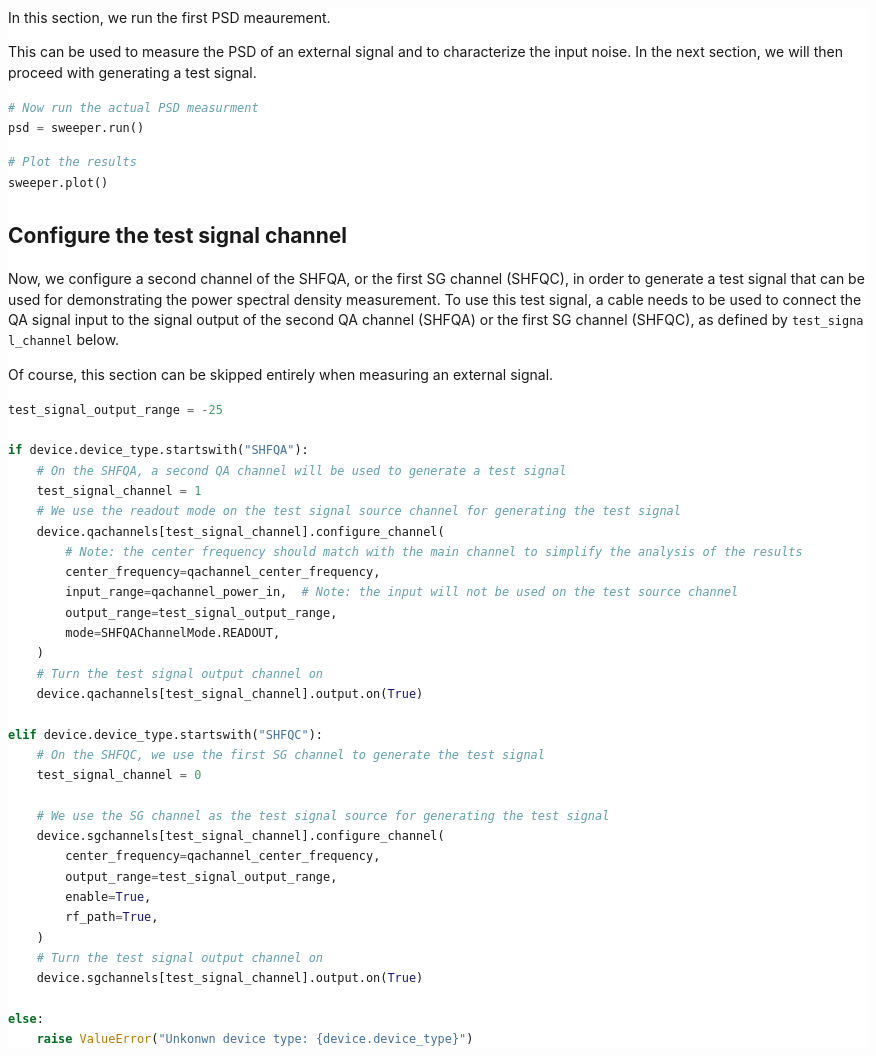 In this section, we run the first PSD meaurement.

This can be used to measure the PSD of an external signal and to characterize the input noise. In the next section, we will then proceed with generating a test signal.

```python
# Now run the actual PSD measurment
psd = sweeper.run()
```

```python
# Plot the results
sweeper.plot()
```

## Configure the test signal channel


Now, we configure a second channel of the SHFQA, or the first SG channel (SHFQC), in order to generate a test signal that can be used for demonstrating the power spectral density measurement.
To use this test signal, a cable needs to be used to connect the QA signal input to the signal output of the second QA channel (SHFQA) or the first SG channel (SHFQC), as defined by `test_signal_channel` below.

Of course, this section can be skipped entirely when measuring an external signal.

```python
test_signal_output_range = -25

if device.device_type.startswith("SHFQA"):
    # On the SHFQA, a second QA channel will be used to generate a test signal
    test_signal_channel = 1
    # We use the readout mode on the test signal source channel for generating the test signal
    device.qachannels[test_signal_channel].configure_channel(
        # Note: the center frequency should match with the main channel to simplify the analysis of the results
        center_frequency=qachannel_center_frequency,
        input_range=qachannel_power_in,  # Note: the input will not be used on the test source channel
        output_range=test_signal_output_range,
        mode=SHFQAChannelMode.READOUT,
    )
    # Turn the test signal output channel on
    device.qachannels[test_signal_channel].output.on(True)

elif device.device_type.startswith("SHFQC"):
    # On the SHFQC, we use the first SG channel to generate the test signal
    test_signal_channel = 0

    # We use the SG channel as the test signal source for generating the test signal
    device.sgchannels[test_signal_channel].configure_channel(
        center_frequency=qachannel_center_frequency,
        output_range=test_signal_output_range,
        enable=True,
        rf_path=True,
    )
    # Turn the test signal output channel on
    device.sgchannels[test_signal_channel].output.on(True)

else:
    raise ValueError("Unkonwn device type: {device.device_type}")
```
